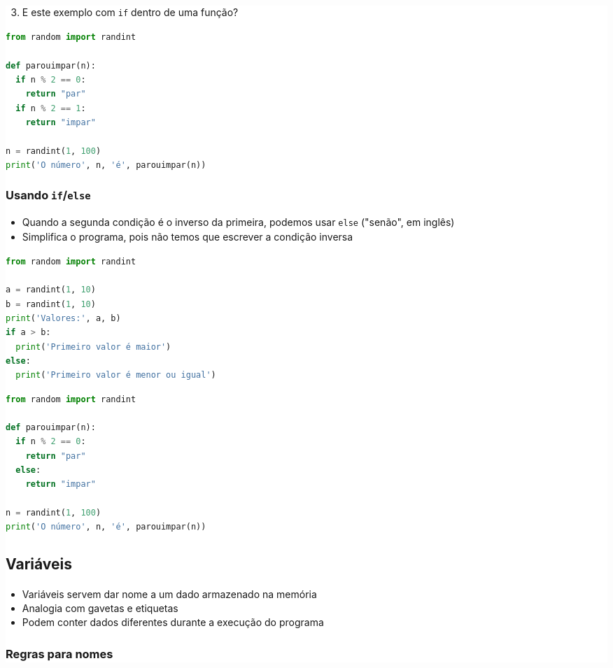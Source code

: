 3) E este exemplo com `if` dentro de uma função?

```Python
from random import randint

def parouimpar(n):
  if n % 2 == 0:
    return "par"
  if n % 2 == 1:
    return "impar"

n = randint(1, 100)
print('O número', n, 'é', parouimpar(n))
```

### Usando `if`/`else`



- Quando a segunda condição é o inverso da primeira, podemos usar `else` ("senão", em inglês)
- Simplifica o programa, pois não temos que escrever a condição inversa

```Python
from random import randint

a = randint(1, 10)
b = randint(1, 10)
print('Valores:', a, b)
if a > b:
  print('Primeiro valor é maior')
else:
  print('Primeiro valor é menor ou igual')
```

```Python
from random import randint

def parouimpar(n):
  if n % 2 == 0:
    return "par"
  else:
    return "impar"

n = randint(1, 100)
print('O número', n, 'é', parouimpar(n))
```


## Variáveis 

- Variáveis servem dar nome a um dado armazenado na memória
- Analogia com gavetas e etiquetas
- Podem conter dados diferentes durante a execução do programa

### Regras para nomes
